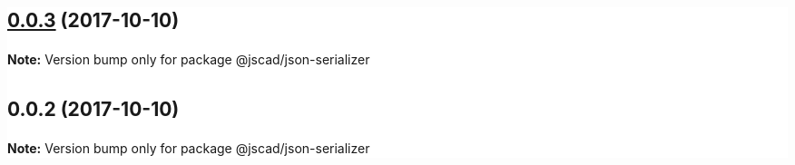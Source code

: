 <a name="0.0.3"></a>
## [0.0.3](https://github.com/jscad/io/compare/@jscad/json-serializer@0.0.2...@jscad/json-serializer@0.0.3) (2017-10-10)




**Note:** Version bump only for package @jscad/json-serializer

<a name="0.0.2"></a>
## 0.0.2 (2017-10-10)




**Note:** Version bump only for package @jscad/json-serializer
